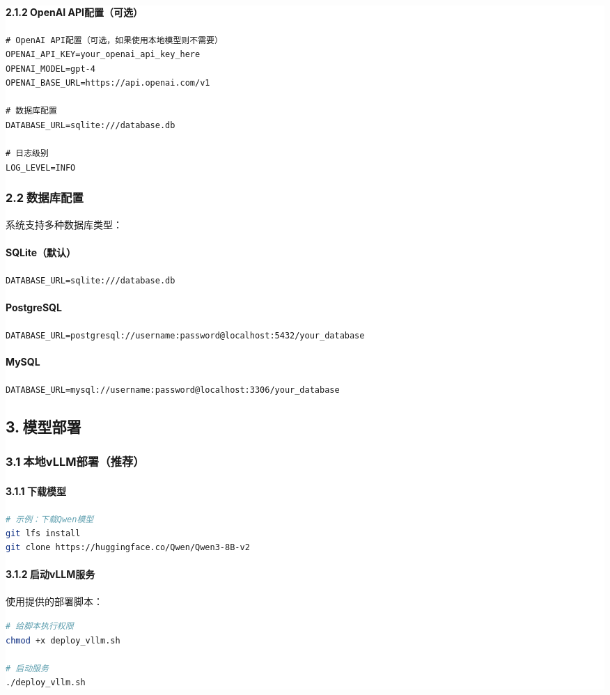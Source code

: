 #### 2.1.2 OpenAI API配置（可选）
```env
# OpenAI API配置（可选，如果使用本地模型则不需要）
OPENAI_API_KEY=your_openai_api_key_here
OPENAI_MODEL=gpt-4
OPENAI_BASE_URL=https://api.openai.com/v1

# 数据库配置
DATABASE_URL=sqlite:///database.db

# 日志级别
LOG_LEVEL=INFO
```

### 2.2 数据库配置

系统支持多种数据库类型：

#### SQLite（默认）
```env
DATABASE_URL=sqlite:///database.db
```

#### PostgreSQL
```env
DATABASE_URL=postgresql://username:password@localhost:5432/your_database
```

#### MySQL
```env
DATABASE_URL=mysql://username:password@localhost:3306/your_database
```

## 3. 模型部署

### 3.1 本地vLLM部署（推荐）

#### 3.1.1 下载模型
```bash
# 示例：下载Qwen模型
git lfs install
git clone https://huggingface.co/Qwen/Qwen3-8B-v2
```

#### 3.1.2 启动vLLM服务
使用提供的部署脚本：
```bash
# 给脚本执行权限
chmod +x deploy_vllm.sh

# 启动服务
./deploy_vllm.sh
```
